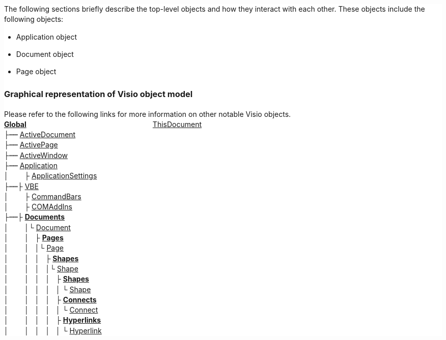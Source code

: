  The following sections briefly describe the top-level objects and how they interact with each other. These objects include the following objects:

- Application object

- Document object

- Page object

### Graphical representation of Visio object model
 Please refer to the following links for more information on other notable Visio objects.    
**[Global](https://docs.microsoft.com/en-us/office/vba/api/visio.global "Global collection (Visio)")** &nbsp;&nbsp;&nbsp;&nbsp;&nbsp;&nbsp;&nbsp;&nbsp;&nbsp;&nbsp;&nbsp;&nbsp;&nbsp;&nbsp;&nbsp;&nbsp;&nbsp;&nbsp;&nbsp;&nbsp;&nbsp;&nbsp;&nbsp;&nbsp;&nbsp;&nbsp;&nbsp;&nbsp;&nbsp;&nbsp;&nbsp;&nbsp;&nbsp;&nbsp;&nbsp;&nbsp;&nbsp;&nbsp;&nbsp;&nbsp;&nbsp;&nbsp;&nbsp;&nbsp;&nbsp;&nbsp;&nbsp;&nbsp;&nbsp;&nbsp;&nbsp;&nbsp;&nbsp;&nbsp;&nbsp;&nbsp;&nbsp;&nbsp;&nbsp;&nbsp;&nbsp; [ThisDocument](https://docs.microsoft.com/en-us/office/vba/api/visio.thisdocument "ThisDocumentobject (Visio)")    
├┉┉ [ActiveDocument](https://docs.microsoft.com/en-us/office/vba/api/visio.activedocument "ActiveDocument object (Visio)")    
├┉┉ [ActivePage](https://docs.microsoft.com/en-us/office/vba/api/visio.ActivePage "ActivePage object (Visio)")    
├┉┉ [ActiveWindow](https://docs.microsoft.com/en-us/office/vba/api/visio.activewindow "ActiveWindow object (Visio)")    
├┉┉ [Application](https://docs.microsoft.com/en-us/office/vba/api/visio.application "Application object (Visio)")    
│&nbsp;&nbsp;&nbsp;&nbsp;&nbsp;&nbsp;&nbsp;&nbsp;├ [ApplicationSettings](https://docs.microsoft.com/en-us/office/vba/api/visio.applicationsettings "ApplicationSettings object (Visio)")    
├┉┉├ [VBE](https://docs.microsoft.com/en-us/office/vba/api/visio.application.vbe "VBE object (Visio)")    
│&nbsp;&nbsp;&nbsp;&nbsp;&nbsp;&nbsp;&nbsp;&nbsp;├ [CommandBars](https://docs.microsoft.com/en-us/office/vba/api/office.commandbars "CommandBars object (Visio)")    
│&nbsp;&nbsp;&nbsp;&nbsp;&nbsp;&nbsp;&nbsp;&nbsp;├ [COMAddIns](https://docs.microsoft.com/en-us/office/vba/api/visio.application.comaddins "COMAddIns collection (Visio)")    
├┉┉├ **[Documents](https://docs.microsoft.com/en-us/office/vba/api/visio.documents "Documents collection (Visio)")**    
│&nbsp;&nbsp;&nbsp;&nbsp;&nbsp;&nbsp;&nbsp;&nbsp;│└ [Document](https://docs.microsoft.com/en-us/office/vba/api/visio.document "Document object (Visio)")    
│&nbsp;&nbsp;&nbsp;&nbsp;&nbsp;&nbsp;&nbsp;&nbsp;│&nbsp;&nbsp;&nbsp;├ **[Pages](https://docs.microsoft.com/en-us/office/vba/api/visio.pages "Pages collection (Visio)")**    
│&nbsp;&nbsp;&nbsp;&nbsp;&nbsp;&nbsp;&nbsp;&nbsp;│&nbsp;&nbsp; │└ [Page](https://docs.microsoft.com/en-us/office/vba/api/visio.page "Page object (Visio)")    
│&nbsp;&nbsp;&nbsp;&nbsp;&nbsp;&nbsp;&nbsp;&nbsp;│&nbsp;&nbsp;&nbsp;│&nbsp;&nbsp; ├ **[Shapes](https://docs.microsoft.com/en-us/office/vba/api/visio.shapes "Shapes collection (Visio)")**    
│&nbsp;&nbsp;&nbsp;&nbsp;&nbsp;&nbsp;&nbsp;&nbsp;│&nbsp;&nbsp;&nbsp;│&nbsp;&nbsp;&nbsp;│└ [Shape](https://docs.microsoft.com/en-us/office/vba/api/visio.shape "Shape object (Visio)")    
│&nbsp;&nbsp;&nbsp;&nbsp;&nbsp;&nbsp;&nbsp;&nbsp;│&nbsp;&nbsp;&nbsp;│&nbsp;&nbsp;&nbsp;│&nbsp;&nbsp; ├ **[Shapes](https://docs.microsoft.com/en-us/office/vba/api/visio.shapes "Sub-shapes collection (Visio)" )**    
│&nbsp;&nbsp;&nbsp;&nbsp;&nbsp;&nbsp;&nbsp;&nbsp;│&nbsp;&nbsp;&nbsp;│&nbsp;&nbsp;&nbsp;│&nbsp;&nbsp;&nbsp;│ └ [Shape](https://docs.microsoft.com/en-us/office/vba/api/visio.shape "Sub-shape object (Visio)")    
│&nbsp;&nbsp;&nbsp;&nbsp;&nbsp;&nbsp;&nbsp;&nbsp;│&nbsp;&nbsp;&nbsp;│&nbsp;&nbsp;&nbsp;│&nbsp;&nbsp;&nbsp;├ **[Connects](https://docs.microsoft.com/en-us/office/vba/api/visio.connects "Connects collection (Visio)")**    
│&nbsp;&nbsp;&nbsp;&nbsp;&nbsp;&nbsp;&nbsp;&nbsp;│&nbsp;&nbsp;&nbsp;│&nbsp;&nbsp;&nbsp;│&nbsp;&nbsp;&nbsp;│ └ [Connect](https://docs.microsoft.com/en-us/office/vba/api/visio.connect "Connect object (Visio)")    
│&nbsp;&nbsp;&nbsp;&nbsp;&nbsp;&nbsp;&nbsp;&nbsp;│&nbsp;&nbsp;&nbsp;│&nbsp;&nbsp;&nbsp;│&nbsp;&nbsp;&nbsp;├ **[Hyperlinks](https://docs.microsoft.com/en-us/office/vba/api/visio.hyperlinks "Hyperlinks collection (Visio)")**    
│&nbsp;&nbsp;&nbsp;&nbsp;&nbsp;&nbsp;&nbsp;&nbsp;│&nbsp;&nbsp;&nbsp;│&nbsp;&nbsp;&nbsp;│&nbsp;&nbsp;&nbsp;│ └ [Hyperlink](https://docs.microsoft.com/en-us/office/vba/api/visio.hyperlink "Hyperlink object (Visio)")    